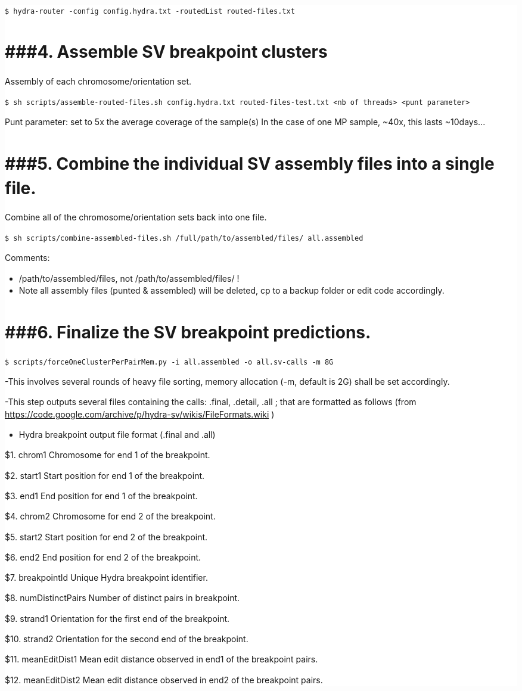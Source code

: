    $ hydra-router -config config.hydra.txt -routedList routed-files.txt


###4. Assemble SV breakpoint clusters
==================================
Assembly of each chromosome/orientation set.

    $ sh scripts/assemble-routed-files.sh config.hydra.txt routed-files-test.txt <nb of threads> <punt parameter>

Punt parameter: set to 5x the average coverage of the sample(s)
In the case of one MP sample, ~40x, this lasts ~10days...

###5. Combine the individual SV assembly files into a single file.
===============================================================
Combine all of the chromosome/orientation sets back into one file.

    $ sh scripts/combine-assembled-files.sh /full/path/to/assembled/files/ all.assembled

Comments:

- /path/to/assembled/files, not /path/to/assembled/files/ ! 
- Note all assembly files (punted & assembled) will be deleted, cp to a backup folder or edit code accordingly.

###6. Finalize the SV breakpoint predictions.
===============================================================

    $ scripts/forceOneClusterPerPairMem.py -i all.assembled -o all.sv-calls -m 8G

-This involves several rounds of heavy file sorting, memory allocation (-m, default is 2G) shall be set accordingly.

-This step outputs several files containing the calls: .final, .detail, .all ; that are formatted as follows 
(from https://code.google.com/archive/p/hydra-sv/wikis/FileFormats.wiki )


- Hydra breakpoint output file format (.final and .all)

$1. chrom1 Chromosome for end 1 of the breakpoint. 

$2. start1 Start position for end 1 of the breakpoint. 

$3. end1 End position for end 1 of the breakpoint. 

$4. chrom2 Chromosome for end 2 of the breakpoint. 

$5. start2 Start position for end 2 of the breakpoint. 

$6. end2 End position for end 2 of the breakpoint. 

$7. breakpointId Unique Hydra breakpoint identifier. 

$8. numDistinctPairs Number of distinct pairs in breakpoint. 

$9. strand1 Orientation for the first end of the breakpoint. 

$10. strand2 Orientation for the second end of the breakpoint. 

$11. meanEditDist1 Mean edit distance observed in end1 of the breakpoint pairs. 

$12. meanEditDist2 Mean edit distance observed in end2 of the breakpoint pairs. 
